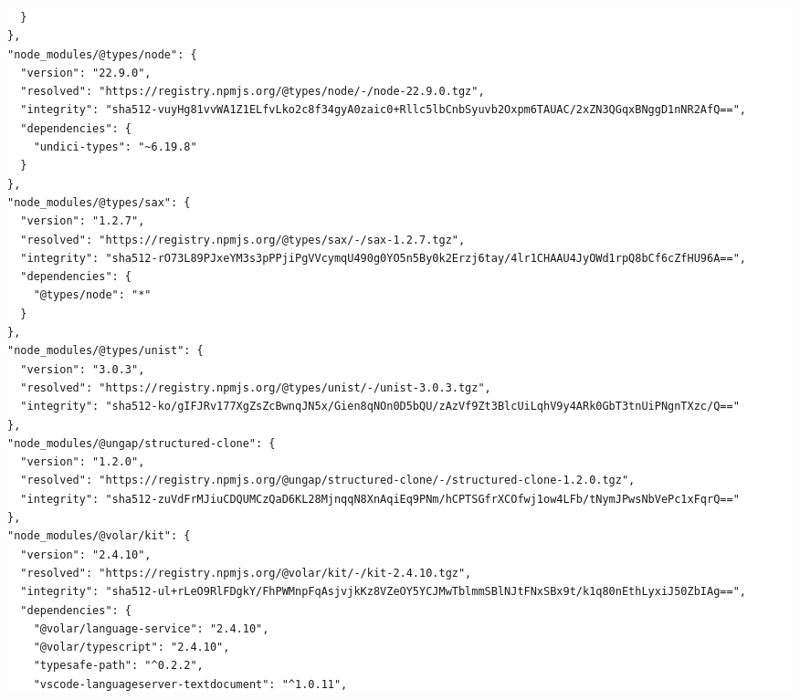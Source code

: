       }
    },
    "node_modules/@types/node": {
      "version": "22.9.0",
      "resolved": "https://registry.npmjs.org/@types/node/-/node-22.9.0.tgz",
      "integrity": "sha512-vuyHg81vvWA1Z1ELfvLko2c8f34gyA0zaic0+Rllc5lbCnbSyuvb2Oxpm6TAUAC/2xZN3QGqxBNggD1nNR2AfQ==",
      "dependencies": {
        "undici-types": "~6.19.8"
      }
    },
    "node_modules/@types/sax": {
      "version": "1.2.7",
      "resolved": "https://registry.npmjs.org/@types/sax/-/sax-1.2.7.tgz",
      "integrity": "sha512-rO73L89PJxeYM3s3pPPjiPgVVcymqU490g0YO5n5By0k2Erzj6tay/4lr1CHAAU4JyOWd1rpQ8bCf6cZfHU96A==",
      "dependencies": {
        "@types/node": "*"
      }
    },
    "node_modules/@types/unist": {
      "version": "3.0.3",
      "resolved": "https://registry.npmjs.org/@types/unist/-/unist-3.0.3.tgz",
      "integrity": "sha512-ko/gIFJRv177XgZsZcBwnqJN5x/Gien8qNOn0D5bQU/zAzVf9Zt3BlcUiLqhV9y4ARk0GbT3tnUiPNgnTXzc/Q=="
    },
    "node_modules/@ungap/structured-clone": {
      "version": "1.2.0",
      "resolved": "https://registry.npmjs.org/@ungap/structured-clone/-/structured-clone-1.2.0.tgz",
      "integrity": "sha512-zuVdFrMJiuCDQUMCzQaD6KL28MjnqqN8XnAqiEq9PNm/hCPTSGfrXCOfwj1ow4LFb/tNymJPwsNbVePc1xFqrQ=="
    },
    "node_modules/@volar/kit": {
      "version": "2.4.10",
      "resolved": "https://registry.npmjs.org/@volar/kit/-/kit-2.4.10.tgz",
      "integrity": "sha512-ul+rLeO9RlFDgkY/FhPWMnpFqAsjvjkKz8VZeOY5YCJMwTblmmSBlNJtFNxSBx9t/k1q80nEthLyxiJ50ZbIAg==",
      "dependencies": {
        "@volar/language-service": "2.4.10",
        "@volar/typescript": "2.4.10",
        "typesafe-path": "^0.2.2",
        "vscode-languageserver-textdocument": "^1.0.11",

